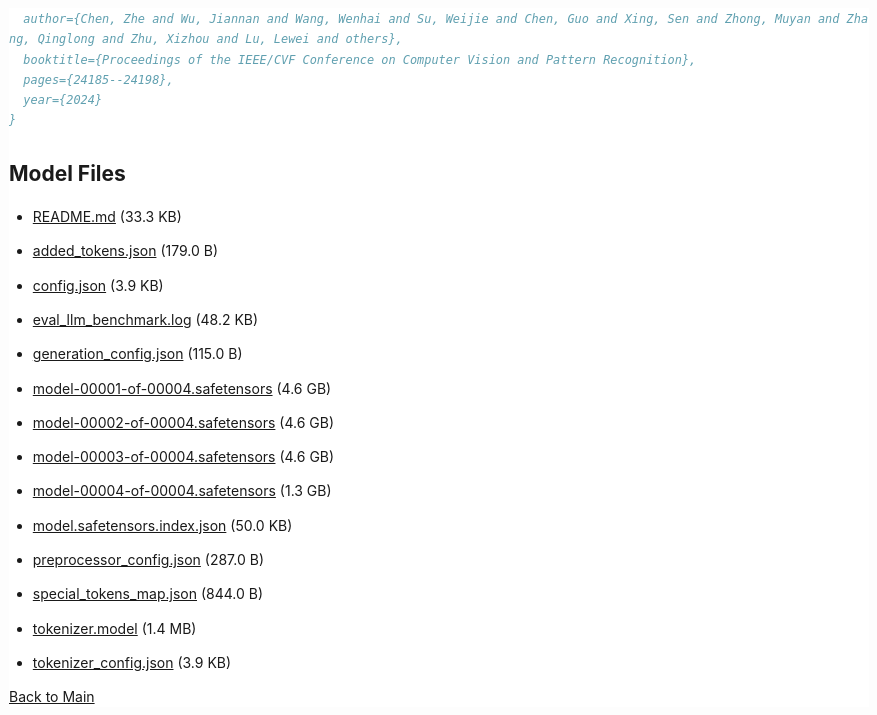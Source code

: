 ```BibTeX
  author={Chen, Zhe and Wu, Jiannan and Wang, Wenhai and Su, Weijie and Chen, Guo and Xing, Sen and Zhong, Muyan and Zhang, Qinglong and Zhu, Xizhou and Lu, Lewei and others},
  booktitle={Proceedings of the IEEE/CVF Conference on Computer Vision and Pattern Recognition},
  pages={24185--24198},
  year={2024}
}
```




## Model Files

- [README.md](https://paddlenlp.bj.bcebos.com/models/community/OpenGVLab/InternVL2_5-8B/README.md) (33.3 KB)

- [added_tokens.json](https://paddlenlp.bj.bcebos.com/models/community/OpenGVLab/InternVL2_5-8B/added_tokens.json) (179.0 B)

- [config.json](https://paddlenlp.bj.bcebos.com/models/community/OpenGVLab/InternVL2_5-8B/config.json) (3.9 KB)

- [eval_llm_benchmark.log](https://paddlenlp.bj.bcebos.com/models/community/OpenGVLab/InternVL2_5-8B/eval_llm_benchmark.log) (48.2 KB)

- [generation_config.json](https://paddlenlp.bj.bcebos.com/models/community/OpenGVLab/InternVL2_5-8B/generation_config.json) (115.0 B)

- [model-00001-of-00004.safetensors](https://paddlenlp.bj.bcebos.com/models/community/OpenGVLab/InternVL2_5-8B/model-00001-of-00004.safetensors) (4.6 GB)

- [model-00002-of-00004.safetensors](https://paddlenlp.bj.bcebos.com/models/community/OpenGVLab/InternVL2_5-8B/model-00002-of-00004.safetensors) (4.6 GB)

- [model-00003-of-00004.safetensors](https://paddlenlp.bj.bcebos.com/models/community/OpenGVLab/InternVL2_5-8B/model-00003-of-00004.safetensors) (4.6 GB)

- [model-00004-of-00004.safetensors](https://paddlenlp.bj.bcebos.com/models/community/OpenGVLab/InternVL2_5-8B/model-00004-of-00004.safetensors) (1.3 GB)

- [model.safetensors.index.json](https://paddlenlp.bj.bcebos.com/models/community/OpenGVLab/InternVL2_5-8B/model.safetensors.index.json) (50.0 KB)

- [preprocessor_config.json](https://paddlenlp.bj.bcebos.com/models/community/OpenGVLab/InternVL2_5-8B/preprocessor_config.json) (287.0 B)

- [special_tokens_map.json](https://paddlenlp.bj.bcebos.com/models/community/OpenGVLab/InternVL2_5-8B/special_tokens_map.json) (844.0 B)

- [tokenizer.model](https://paddlenlp.bj.bcebos.com/models/community/OpenGVLab/InternVL2_5-8B/tokenizer.model) (1.4 MB)

- [tokenizer_config.json](https://paddlenlp.bj.bcebos.com/models/community/OpenGVLab/InternVL2_5-8B/tokenizer_config.json) (3.9 KB)


[Back to Main](../../)
